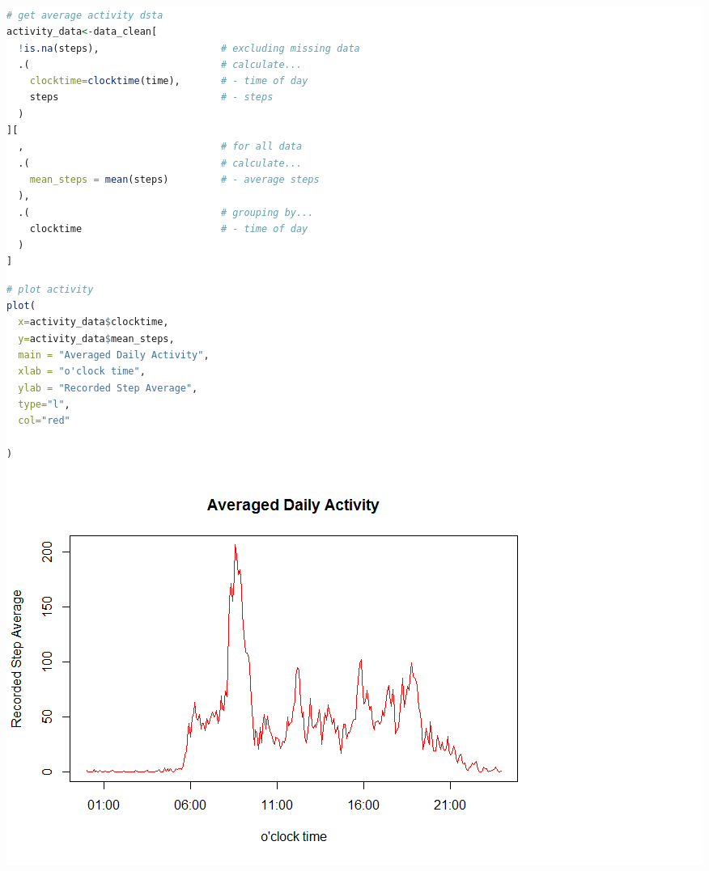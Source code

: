 
```r
# get average activity dsta
activity_data<-data_clean[
  !is.na(steps),                     # excluding missing data
  .(                                 # calculate...
    clocktime=clocktime(time),       # - time of day
    steps                            # - steps
  )
][
  ,                                  # for all data
  .(                                 # calculate...
    mean_steps = mean(steps)         # - average steps
  ),
  .(                                 # grouping by...
    clocktime                        # - time of day
  )      
]
```


```r
# plot activity
plot(
  x=activity_data$clocktime,
  y=activity_data$mean_steps,
  main = "Averaged Daily Activity",
  xlab = "o'clock time",
  ylab = "Recorded Step Average",
  type="l",
  col="red"
  
)
```

![](course-project-1_files/figure-html/unnamed-chunk-9-1.png)
